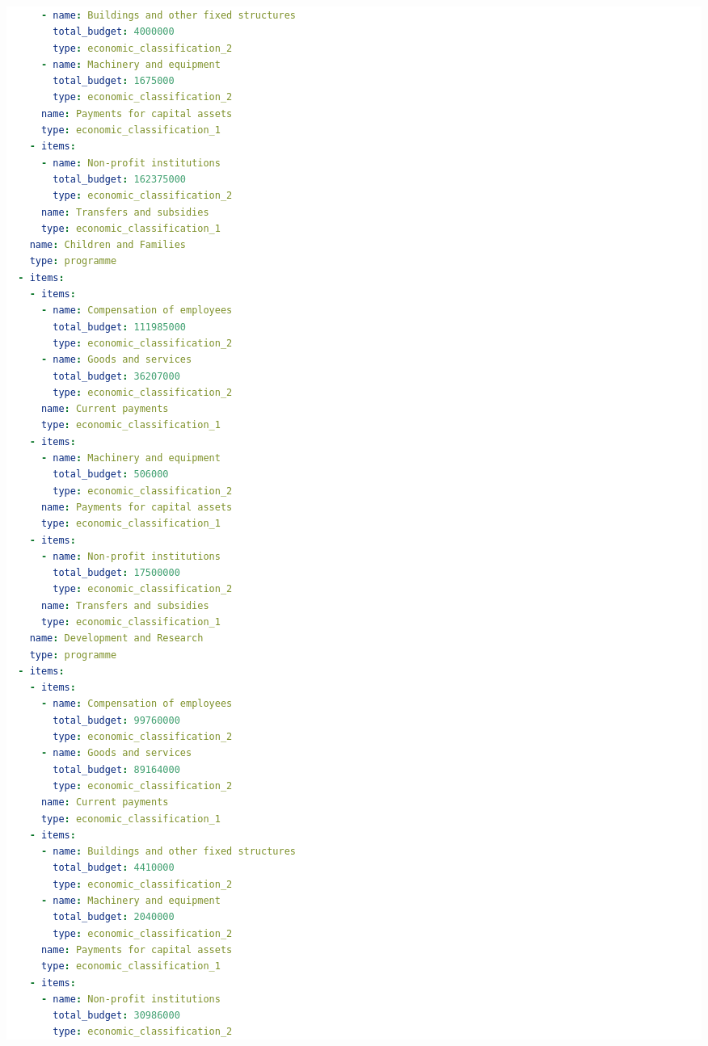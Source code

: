 ```yaml
      - name: Buildings and other fixed structures
        total_budget: 4000000
        type: economic_classification_2
      - name: Machinery and equipment
        total_budget: 1675000
        type: economic_classification_2
      name: Payments for capital assets
      type: economic_classification_1
    - items:
      - name: Non-profit institutions
        total_budget: 162375000
        type: economic_classification_2
      name: Transfers and subsidies
      type: economic_classification_1
    name: Children and Families
    type: programme
  - items:
    - items:
      - name: Compensation of employees
        total_budget: 111985000
        type: economic_classification_2
      - name: Goods and services
        total_budget: 36207000
        type: economic_classification_2
      name: Current payments
      type: economic_classification_1
    - items:
      - name: Machinery and equipment
        total_budget: 506000
        type: economic_classification_2
      name: Payments for capital assets
      type: economic_classification_1
    - items:
      - name: Non-profit institutions
        total_budget: 17500000
        type: economic_classification_2
      name: Transfers and subsidies
      type: economic_classification_1
    name: Development and Research
    type: programme
  - items:
    - items:
      - name: Compensation of employees
        total_budget: 99760000
        type: economic_classification_2
      - name: Goods and services
        total_budget: 89164000
        type: economic_classification_2
      name: Current payments
      type: economic_classification_1
    - items:
      - name: Buildings and other fixed structures
        total_budget: 4410000
        type: economic_classification_2
      - name: Machinery and equipment
        total_budget: 2040000
        type: economic_classification_2
      name: Payments for capital assets
      type: economic_classification_1
    - items:
      - name: Non-profit institutions
        total_budget: 30986000
        type: economic_classification_2
```